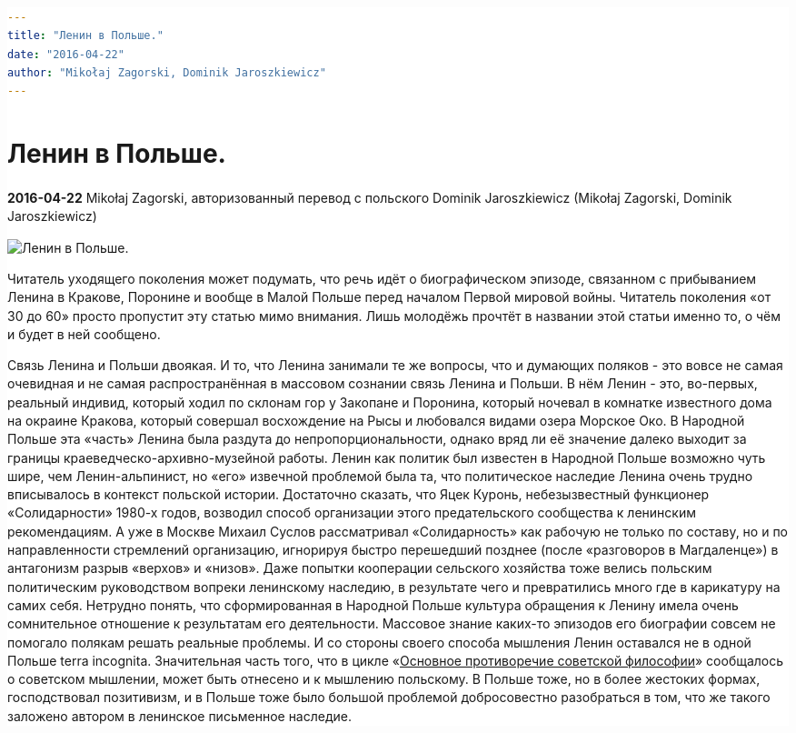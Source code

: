 ```yaml
---
title: "Ленин в Польше."
date: "2016-04-22"
author: "Mikołaj Zagorski, Dominik Jaroszkiewicz"
---
```


# Ленин в Польше.

**2016-04-22** Mikołaj Zagorski, авторизованный перевод с польского Dominik Jaroszkiewicz (Mikołaj Zagorski, Dominik Jaroszkiewicz)

![Ленин в Польше.](https://www.podhalanka.pl/_var/gfx/3afe83eac5e4e62b620d92c9a0ad3d7c.jpg)

Читатель уходящего поколения может подумать, что речь идёт о биографическом эпизоде, связанном с прибыванием Ленина в Кракове, Поронине и вообще в Малой Польше перед началом Первой мировой войны. Читатель поколения «от 30 до 60» просто пропустит эту статью мимо внимания. Лишь молодёжь прочтёт в названии этой статьи именно то, о чём и будет в ней сообщено.

Связь Ленина и Польши двоякая. И то, что Ленина занимали те же вопросы, что и думающих поляков - это вовсе не самая очевидная и не самая распространённая в массовом сознании связь Ленина и Польши. В нём Ленин - это, во-первых, реальный индивид, который ходил по склонам гор у Закопане и Поронина, который ночевал в комнатке известного дома на окраине Кракова, который совершал восхождение на Рысы и любовался видами озера Морское Око. В Народной Польше эта «часть» Ленина была раздута до непропорциональности, однако вряд ли её значение далеко выходит за границы краеведческо-архивно-музейной работы. Ленин как политик был известен в Народной Польше возможно чуть шире, чем Ленин-альпинист, но «его» извечной проблемой была та, что политическое наследие Ленина очень трудно вписывалось в контекст польской истории. Достаточно сказать, что Яцек Куронь, небезызвестный функционер «Солидарности» 1980-х годов, возводил способ организации этого предательского сообщества к ленинским рекомендациям. А уже в Москве Михаил Суслов рассматривал «Солидарность» как рабочую не только по составу, но и по направленности стремлений организацию, игнорируя быстро перешедший позднее (после «разговоров в Магдаленце») в антагонизм разрыв «верхов» и «низов». Даже попытки кооперации сельского хозяйства тоже велись польским политическим руководством вопреки ленинскому наследию, в результате чего и превратились много где в карикатуру на самих себя. Нетрудно понять, что сформированная в Народной Польше культура обращения к Ленину имела очень сомнительное отношение к результатам его деятельности. Массовое знание каких-то эпизодов его биографии совсем не помогало полякам решать реальные проблемы. И со стороны своего способа мышления Ленин оставался не в одной Польше terra incognita. Значительная часть того, что в цикле «[Основное противоречие советской философии](/9672.md)» сообщалось о советском мышлении, может быть отнесено и к мышлению польскому. В Польше тоже, но в более жестоких формах, господствовал позитивизм, и в Польше тоже было большой проблемой добросовестно разобраться в том, что же такого заложено автором в ленинское письменное наследие.
